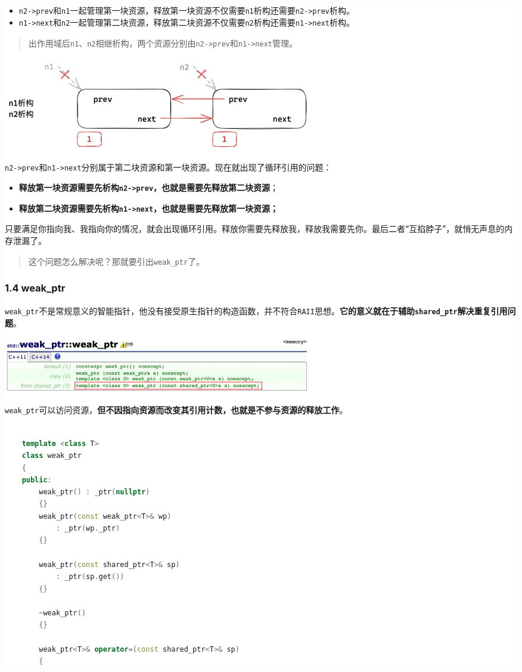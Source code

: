 - `n2->prev`和`n1`一起管理第一块资源，释放第一块资源不仅需要`n1`析构还需要`n2->prev`析构。
- `n1->next`和`n2`一起管理第二块资源，释放第二块资源不仅需要`n2`析构还需要`n1->next`析构。

> 出作用域后`n1`、`n2`相继析构，两个资源分别由`n2->prev`和`n1->next`管理。

<img src="16-智能指针.assets/shared_ptr的循环引用问题图示.png" style="zoom:50%;" />

`n2->prev`和`n1->next`分别属于第二块资源和第一块资源。现在就出现了循环引用的问题：

- **释放第一块资源需要先析构`n2->prev`，也就是需要先释放第二块资源**；

- **释放第二块资源需要先析构`n1->next`，也就是需要先释放第一块资源；**

只要满足你指向我、我指向你的情况，就会出现循环引用。释放你需要先释放我，释放我需要先你。最后二者“互掐脖子”，就悄无声息的内存泄漏了。

> 这个问题怎么解决呢？那就要引出`weak_ptr`了。

### 1.4 weak_ptr

`weak_ptr`不是常规意义的智能指针，他没有接受原生指针的构造函数，并不符合`RAII`思想。**它的意义就在于辅助`shared_ptr`解决重复引用问题**。

<img src="16-智能指针.assets/weak_ptr利用shared_ptr构造图示.png" style="zoom:50%;" />

`weak_ptr`可以访问资源，**但不因指向资源而改变其引用计数，也就是不参与资源的释放工作**。

```cpp

    template <class T>
    class weak_ptr
    {
    public:
        weak_ptr() : _ptr(nullptr)
        {}
        weak_ptr(const weak_ptr<T>& wp)
            : _ptr(wp._ptr)
        {}

        weak_ptr(const shared_ptr<T>& sp)
            : _ptr(sp.get())
        {}

        ~weak_ptr()
        {}

        weak_ptr<T>& operator=(const shared_ptr<T>& sp)
        {
```